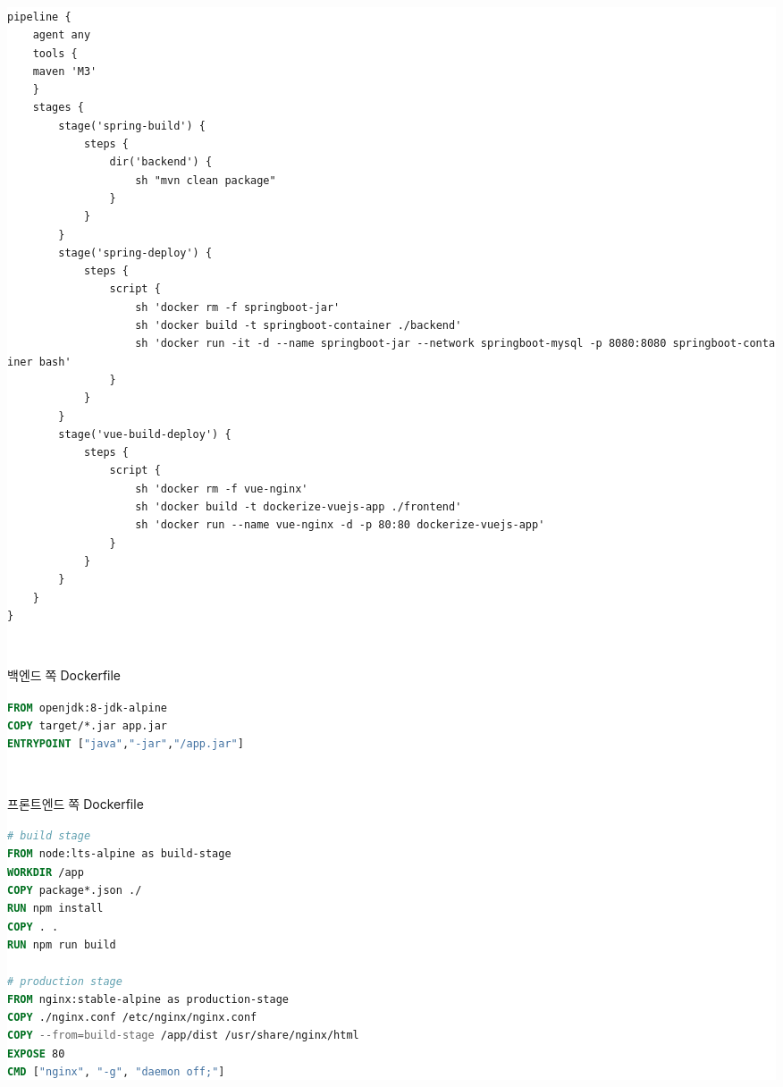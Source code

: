```
pipeline {
	agent any
	tools {
    maven 'M3'
    }
	stages {
		stage('spring-build') { 
			steps {
    			dir('backend') {
      				sh "mvn clean package"
    			}
			}
		}
		stage('spring-deploy') {
			steps {
				script {
					sh 'docker rm -f springboot-jar'
					sh 'docker build -t springboot-container ./backend'
                    sh 'docker run -it -d --name springboot-jar --network springboot-mysql -p 8080:8080 springboot-container bash'
				}
			}  
		}
		stage('vue-build-deploy') {   
            steps { 
				script {
					sh 'docker rm -f vue-nginx' 
					sh 'docker build -t dockerize-vuejs-app ./frontend'
					sh 'docker run --name vue-nginx -d -p 80:80 dockerize-vuejs-app' 
				} 
			}
		} 
	} 
}    
```

<br>

백엔드 쪽 Dockerfile

```dockerfile
FROM openjdk:8-jdk-alpine
COPY target/*.jar app.jar
ENTRYPOINT ["java","-jar","/app.jar"]
```

<br>

프론트엔드 쪽 Dockerfile

```dockerfile
# build stage
FROM node:lts-alpine as build-stage
WORKDIR /app
COPY package*.json ./
RUN npm install
COPY . .
RUN npm run build

# production stage
FROM nginx:stable-alpine as production-stage
COPY ./nginx.conf /etc/nginx/nginx.conf
COPY --from=build-stage /app/dist /usr/share/nginx/html
EXPOSE 80
CMD ["nginx", "-g", "daemon off;"]
```


